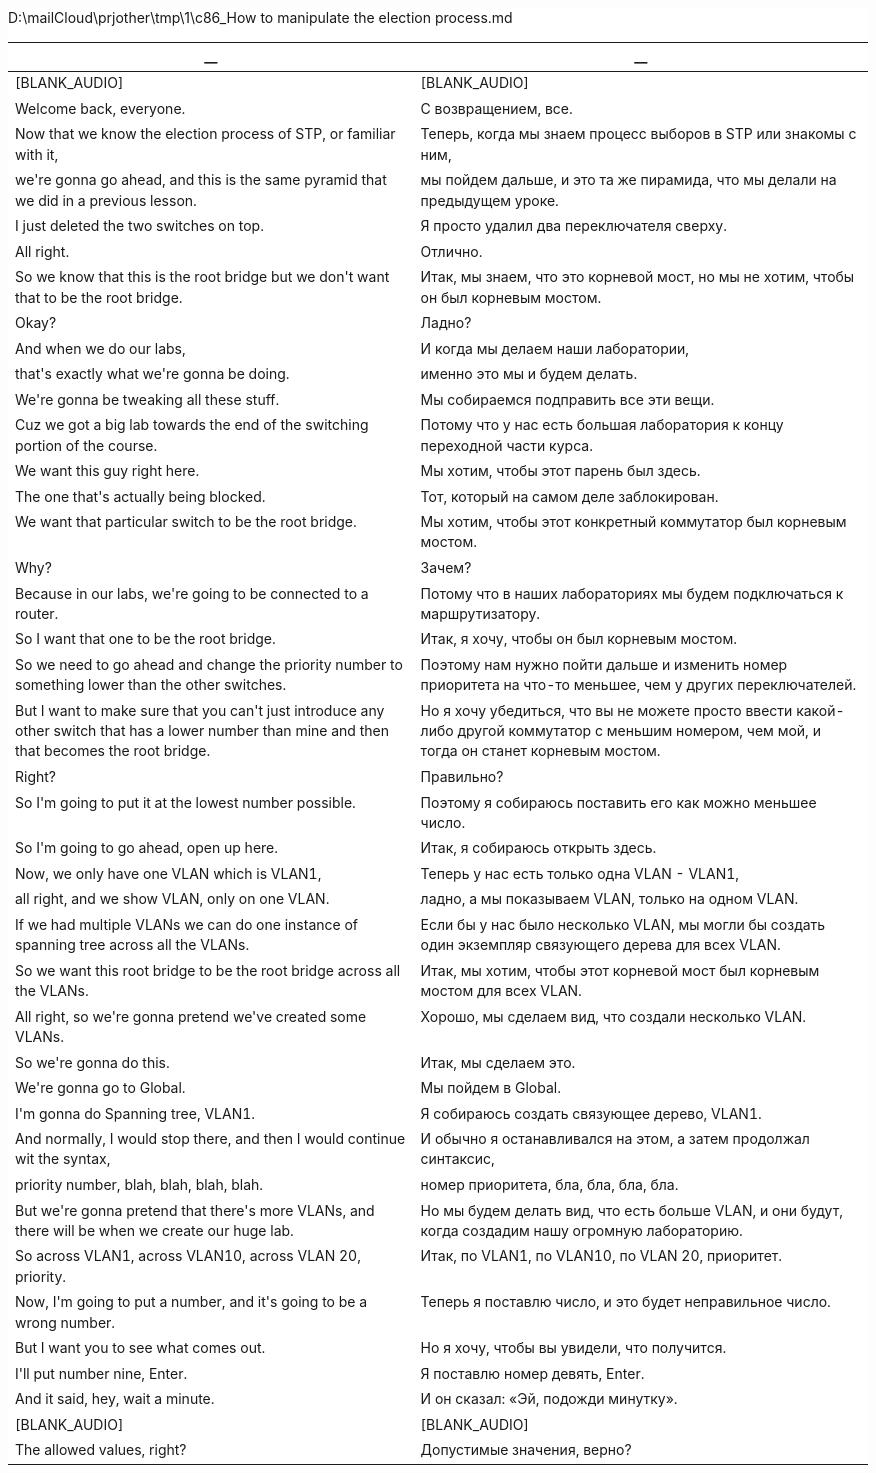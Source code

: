 D:\mailCloud\prjother\tmp\1\c86_How to manipulate the election process.md  


__|__
--|--
[BLANK_AUDIO]|[BLANK_AUDIO]
Welcome back, everyone.|С возвращением, все.
Now that we know the election process of STP, or familiar with it,|Теперь, когда мы знаем процесс выборов в STP или знакомы с ним,
we're gonna go ahead, and this is the same pyramid that we did in a previous lesson.|мы пойдем дальше, и это та же пирамида, что мы делали на предыдущем уроке.
I just deleted the two switches on top.|Я просто удалил два переключателя сверху.
All right.|Отлично.
So we know that this is the root bridge but we don't want that to be the root bridge.|Итак, мы знаем, что это корневой мост, но мы не хотим, чтобы он был корневым мостом.
Okay?|Ладно?
And when we do our labs,|И когда мы делаем наши лаборатории,
that's exactly what we're gonna be doing.|именно это мы и будем делать.
We're gonna be tweaking all these stuff.|Мы собираемся подправить все эти вещи.
Cuz we got a big lab towards the end of the switching portion of the course.|Потому что у нас есть большая лаборатория к концу переходной части курса.
We want this guy right here.|Мы хотим, чтобы этот парень был здесь.
The one that's actually being blocked.|Тот, который на самом деле заблокирован.
We want that particular switch to be the root bridge.|Мы хотим, чтобы этот конкретный коммутатор был корневым мостом.
Why?|Зачем?
Because in our labs, we're going to be connected to a router.|Потому что в наших лабораториях мы будем подключаться к маршрутизатору.
So I want that one to be the root bridge.|Итак, я хочу, чтобы он был корневым мостом.
So we need to go ahead and change the priority number to something lower than the other switches.|Поэтому нам нужно пойти дальше и изменить номер приоритета на что-то меньшее, чем у других переключателей.
But I want to make sure that you can't just introduce any other switch that has a lower number than mine and then that becomes the root bridge.|Но я хочу убедиться, что вы не можете просто ввести какой-либо другой коммутатор с меньшим номером, чем мой, и тогда он станет корневым мостом.
Right?|Правильно?
So I'm going to put it at the lowest number possible.|Поэтому я собираюсь поставить его как можно меньшее число.
So I'm going to go ahead, open up here.|Итак, я собираюсь открыть здесь.
Now, we only have one VLAN which is VLAN1,|Теперь у нас есть только одна VLAN - VLAN1,
all right, and we show VLAN, only on one VLAN.|ладно, а мы показываем VLAN, только на одном VLAN.
If we had multiple VLANs we can do one instance of spanning tree across all the VLANs.|Если бы у нас было несколько VLAN, мы могли бы создать один экземпляр связующего дерева для всех VLAN.
So we want this root bridge to be the root bridge across all the VLANs.|Итак, мы хотим, чтобы этот корневой мост был корневым мостом для всех VLAN.
All right, so we're gonna pretend we've created some VLANs.|Хорошо, мы сделаем вид, что создали несколько VLAN.
So we're gonna do this.|Итак, мы сделаем это.
We're gonna go to Global.|Мы пойдем в Global.
I'm gonna do Spanning tree, VLAN1.|Я собираюсь создать связующее дерево, VLAN1.
And normally, I would stop there, and then I would continue wit the syntax,|И обычно я останавливался на этом, а затем продолжал синтаксис,
priority number, blah, blah, blah, blah.|номер приоритета, бла, бла, бла, бла.
But we're gonna pretend that there's more VLANs, and there will be when we create our huge lab.|Но мы будем делать вид, что есть больше VLAN, и они будут, когда создадим нашу огромную лабораторию.
So across VLAN1, across VLAN10, across VLAN 20, priority.|Итак, по VLAN1, по VLAN10, по VLAN 20, приоритет.
Now, I'm going to put a number, and it's going to be a wrong number.|Теперь я поставлю число, и это будет неправильное число.
But I want you to see what comes out.|Но я хочу, чтобы вы увидели, что получится.
I'll put number nine, Enter.|Я поставлю номер девять, Enter.
And it said, hey, wait a minute.|И он сказал: «Эй, подожди минутку».
[BLANK_AUDIO]|[BLANK_AUDIO]
The allowed values, right?|Допустимые значения, верно?